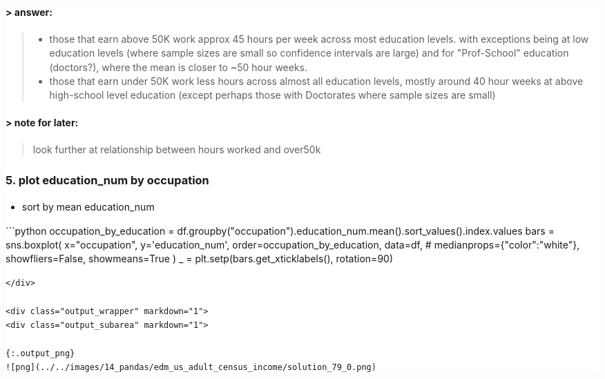 </div>
</div>
</div>



#### > answer:
> - those that earn above 50K work approx 45 hours per week across most education levels. 
    with exceptions being at low education levels (where sample sizes are small so confidence intervals are large) 
    and for "Prof-School" education (doctors?), where the mean is closer to ~50 hour weeks.
> - those that earn under 50K work less hours across almost all education levels, mostly around 40 hour weeks at above high-school level education (except perhaps those with Doctorates where sample sizes are small) 

#### > note for later:
> look further at relationship between hours worked and over50k



### 5. plot education_num by occupation
- sort by mean education_num



<div markdown="1" class="cell code_cell">
<div class="input_area" markdown="1">
```python
occupation_by_education = df.groupby("occupation").education_num.mean().sort_values().index.values
bars = sns.boxplot(
    x="occupation", 
    y='education_num', 
    order=occupation_by_education, 
    data=df,
    # medianprops={"color":"white"},
    showfliers=False, 
    showmeans=True
    )
_ = plt.setp(bars.get_xticklabels(), rotation=90)

```
</div>

<div class="output_wrapper" markdown="1">
<div class="output_subarea" markdown="1">

{:.output_png}
![png](../../images/14_pandas/edm_us_adult_census_income/solution_79_0.png)
